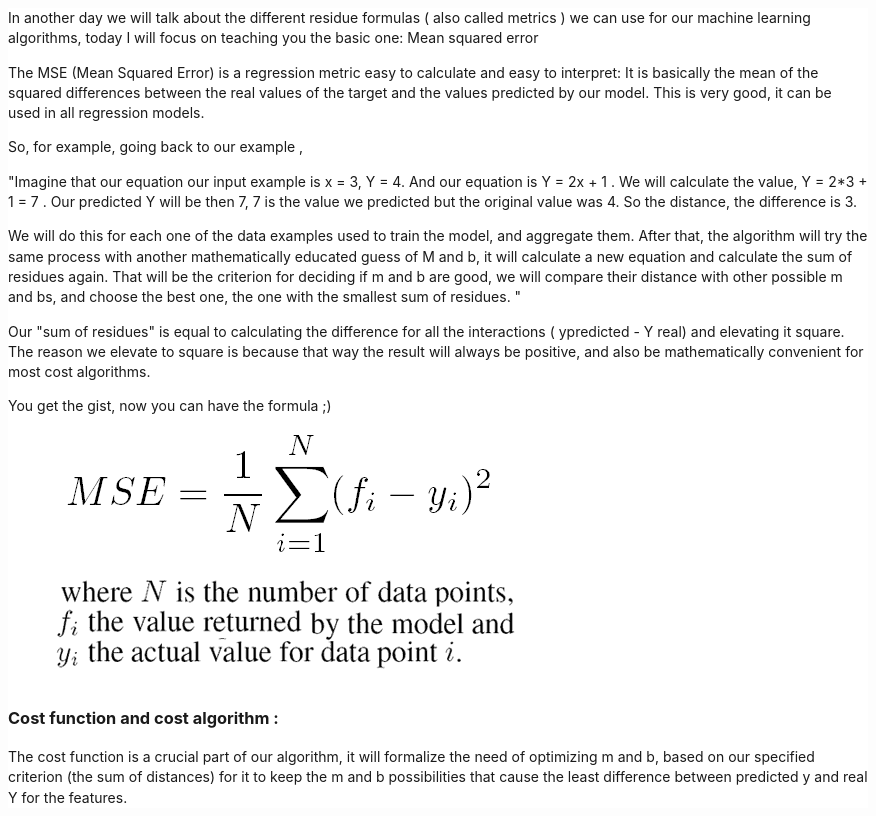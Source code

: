 In another day we will talk about the different residue formulas ( also called metrics ) we can use for our machine learning algorithms, today I will focus on teaching you the basic one: Mean squared error

The MSE (Mean Squared Error) is a regression metric easy to calculate and easy to interpret: It is basically the mean of the squared differences between the real values of the target and the values predicted by our model. This is very good, it can be used in all regression models.

So, for example, going back to our example ,

"Imagine that our equation our input example is x = 3, Y = 4. And our equation is Y = 2x + 1 . We will calculate the value, Y = 2\*3 + 1 = 7 . Our predicted Y will be then 7, 7 is the value we predicted but the original value was 4. So the distance, the difference is 3.

We will do this for each one of the data examples used to train the model, and aggregate them. After that, the algorithm will try the same process with another mathematically educated guess of M and b, it will calculate a new equation and calculate the sum of residues again. That will be the criterion for deciding if m and b are good, we will compare their distance with other possible m and bs, and choose the best one, the one with the smallest sum of residues. "

Our "sum of residues" is equal to calculating the difference for all the interactions ( ypredicted - Y real) and elevating it square. The reason we elevate to square is because that way the result will always be positive, and also be mathematically convenient for most cost algorithms.

You get the gist, now you can have the formula ;)

<figure>

![](images/Mean-Squared-Error-formula-used-to-evaluate-the-user-model.png)

<figcaption>

  


</figcaption>

</figure>

### Cost function and cost algorithm :

The cost function is a crucial part of our algorithm, it will formalize the need of optimizing m and b, based on our specified criterion (the sum of distances) for it to keep the m and b possibilities that cause the least difference between predicted y and real Y for the features.
